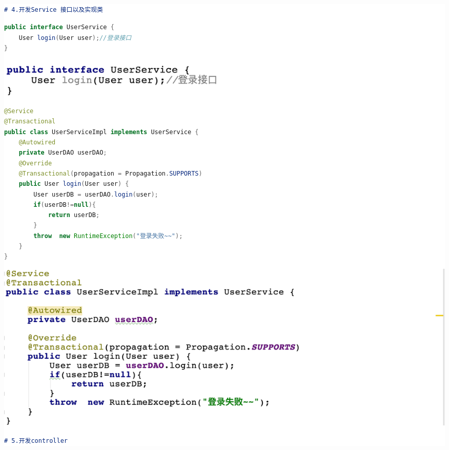 ```markdown
# 4.开发Service 接口以及实现类
```

```java
public interface UserService {
    User login(User user);//登录接口
}
```

![image-20200805213648147](JWT实战教程.assets/image-20200805213648147.png)

````java
@Service
@Transactional
public class UserServiceImpl implements UserService {
    @Autowired
    private UserDAO userDAO;
    @Override
    @Transactional(propagation = Propagation.SUPPORTS)
    public User login(User user) {
        User userDB = userDAO.login(user);
        if(userDB!=null){
            return userDB;
        }
        throw  new RuntimeException("登录失败~~");
    }
}
````

![image-20200805213704965](JWT实战教程.assets/image-20200805213704965.png)

```markdown
# 5.开发controller
```
